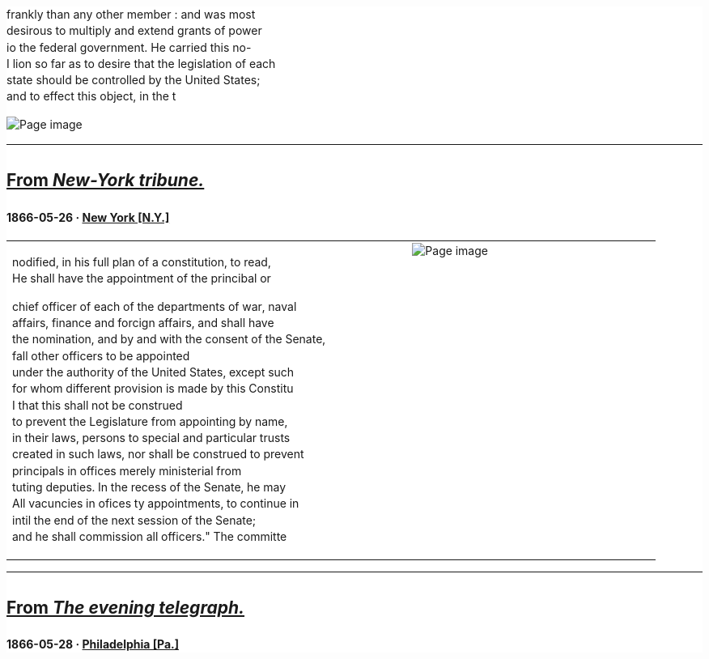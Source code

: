frankly than any other member : and was most  
desirous to multiply and extend grants of power  
io the federal government. He carried this no-  
I lion so far as to desire that the legislation of each  
state should be controlled by the United States;  
and to effect this object, in the t
</td><td style="width: 50%; max-height: 75%; margin: auto; display: block;">
<img alt="Page image" src="https://tile.loc.gov/image-services/iiif/service:ndnp:whi:batch_whi_dynamite_ver01:data:sn85040305:00514151350:1852071601:0321/pct:42.31363460795674,12.27354573181935,26.506373117033604,83.34986954764267/!600,600/0/default.jpg"/>
</td>
</tr></table>

---

## [From _New-York tribune._](https://www.loc.gov/resource/sn83030214/1866-05-26/ed-1/?sp=4)

#### 1866-05-26 &middot; [New York [N.Y.]](http://dbpedia.org/resource/New_York_City)

<table style="width: 100%;"><tr><td style="width: 50%">

  
nodified, in his full plan of a constitution, to read,  
He shall have the appointment of the princibal or  
  
 chief officer of each of the departments of war, naval  
affairs, finance and forcign affairs, and shall have  
the nomination, and by and with the consent of the Senate,  
fall other officers to be appointed  
under the authority of the United States, except such  
for whom different provision is made by this Constitu  
I that this shall not be construed  
to prevent the Legislature from appointing by name,  
in their laws, persons to special and particular trusts  
created in such laws, nor shall be construed to prevent  
principals in offices merely ministerial from  
tuting deputies. In the recess of the Senate, he may  
All vacuncies in ofices ty appointments, to continue in  
intil the end of the next session of the Senate;  
and he shall commission all officers.&quot; The committe
</td><td style="width: 50%; max-height: 75%; margin: auto; display: block;">
<img alt="Page image" src="https://tile.loc.gov/image-services/iiif/service:ndnp:dlc:batch_dlc_delphi_ver02:data:sn83030214:00206530832:1866052601:0186/pct:51.416871416871416,1.6876661657611838,31.64073164073164,96.11220282818942/!600,600/0/default.jpg"/>
</td>
</tr></table>

---

## [From _The evening telegraph._](https://www.loc.gov/resource/sn83025925/1866-05-28/ed-1/?sp=2)

#### 1866-05-28 &middot; [Philadelphia [Pa.]](http://dbpedia.org/resource/Philadelphia)
